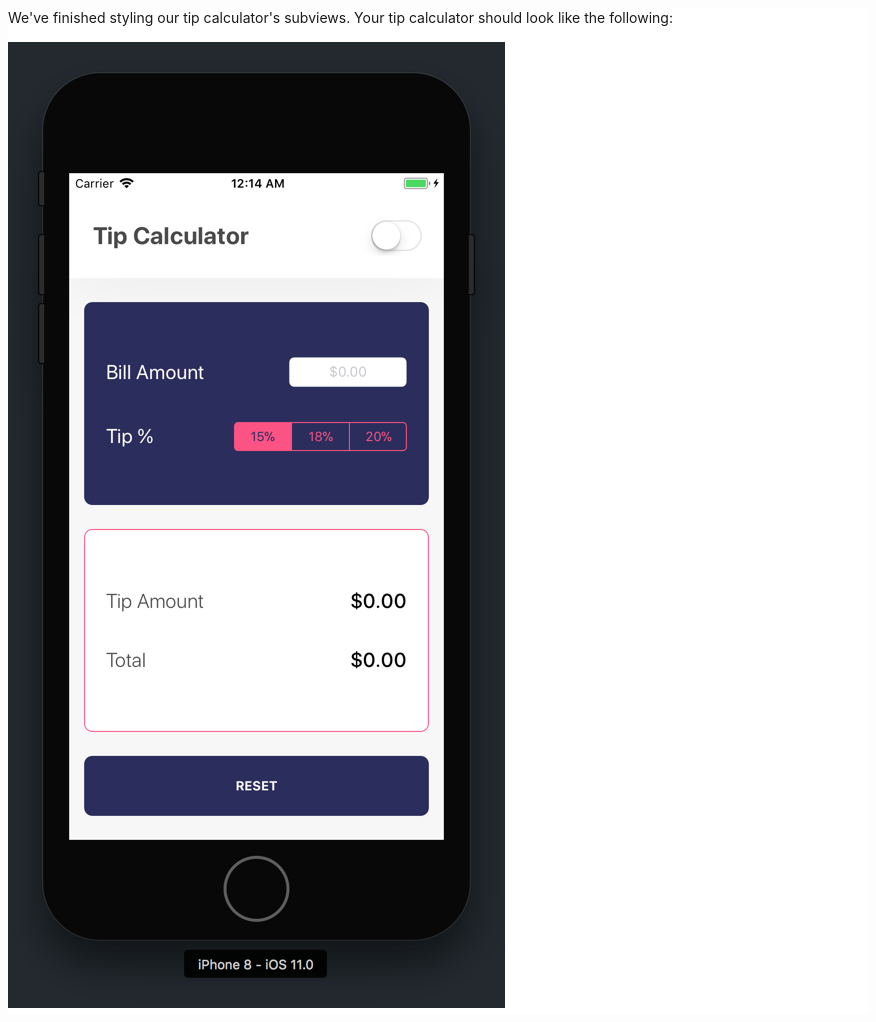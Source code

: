 We've finished styling our tip calculator's subviews. Your tip calculator should look like the following:

![Finished UI](assets/finished_ui.png)
